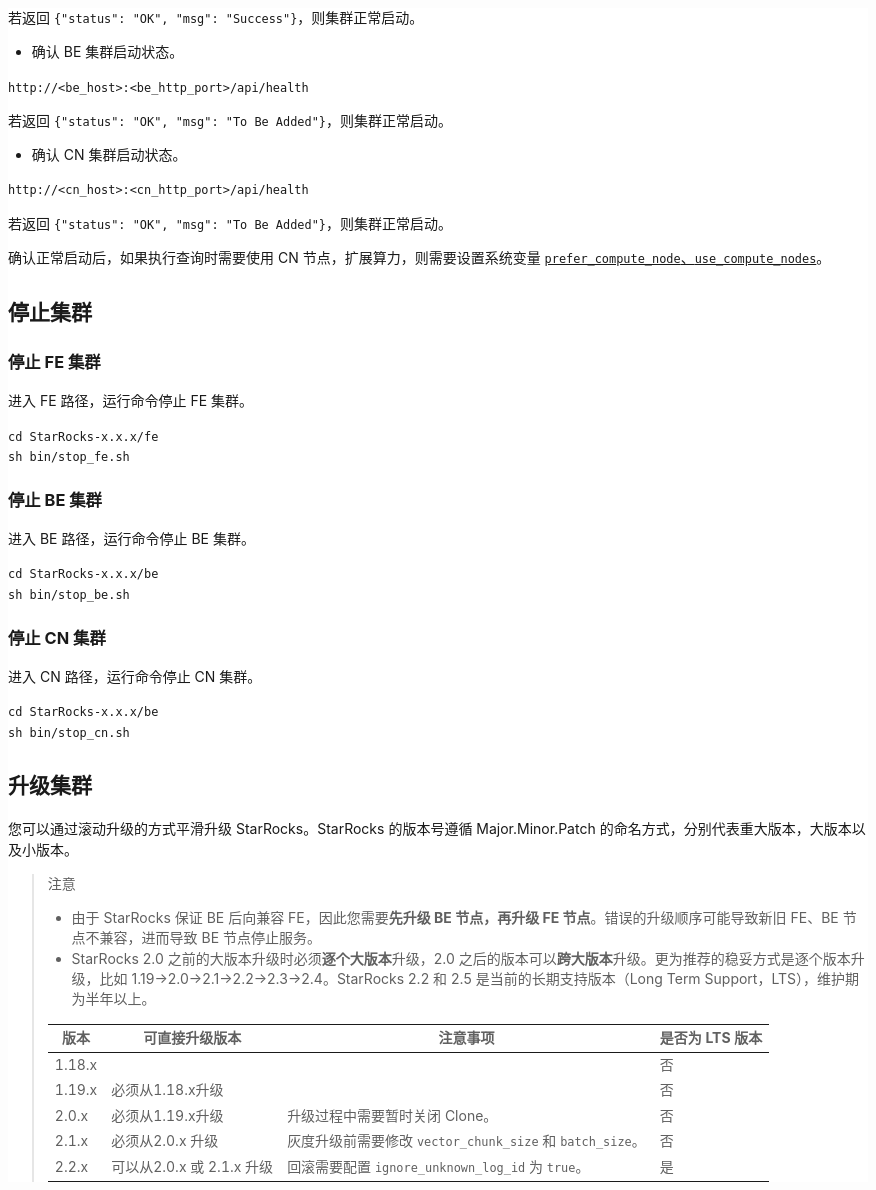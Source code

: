 若返回 `{"status": "OK", "msg": "Success"}`，则集群正常启动。

* 确认 BE 集群启动状态。

```shell
http://<be_host>:<be_http_port>/api/health
```

若返回 `{"status": "OK", "msg": "To Be Added"}`，则集群正常启动。

* 确认 CN 集群启动状态。

```shell
http://<cn_host>:<cn_http_port>/api/health
```

若返回 `{"status": "OK", "msg": "To Be Added"}`，则集群正常启动。

确认正常启动后，如果执行查询时需要使用 CN 节点，扩展算力，则需要设置系统变量 [`prefer_compute_node`、`use_compute_nodes`](../reference/System_variable.md
)。

## 停止集群

### 停止 FE 集群

进入 FE 路径，运行命令停止 FE 集群。

```shell
cd StarRocks-x.x.x/fe
sh bin/stop_fe.sh
```

### 停止 BE 集群

进入 BE 路径，运行命令停止 BE 集群。

```shell
cd StarRocks-x.x.x/be
sh bin/stop_be.sh
```

### 停止 CN 集群

进入 CN 路径，运行命令停止 CN 集群。

```shell
cd StarRocks-x.x.x/be
sh bin/stop_cn.sh
```

## 升级集群

您可以通过滚动升级的方式平滑升级 StarRocks。StarRocks 的版本号遵循 Major.Minor.Patch 的命名方式，分别代表重大版本，大版本以及小版本。

> 注意
>
> * 由于 StarRocks 保证 BE 后向兼容 FE，因此您需要**先升级 BE 节点，再升级 FE 节点**。错误的升级顺序可能导致新旧 FE、BE 节点不兼容，进而导致 BE 节点停止服务。
> * StarRocks 2.0 之前的大版本升级时必须**逐个大版本**升级，2.0 之后的版本可以**跨大版本**升级。更为推荐的稳妥方式是逐个版本升级，比如 1.19->2.0->2.1->2.2->2.3->2.4。StarRocks 2.2 和 2.5 是当前的长期支持版本（Long Term Support，LTS），维护期为半年以上。
>
> |版本|可直接升级版本|注意事项|是否为 LTS 版本|
> |----|------------|--------|--------------|
> |1.18.x|||否|
> |1.19.x|必须从1.18.x升级||否|
> |2.0.x|必须从1.19.x升级|升级过程中需要暂时关闭 Clone。|否|
> |2.1.x|必须从2.0.x 升级|灰度升级前需要修改 <code>vector_chunk_size</code> 和 <code>batch_size</code>。|否|
> |2.2.x|可以从2.0.x 或 2.1.x 升级|回滚需要配置 <code>ignore_unknown_log_id</code> 为 <code>true</code>。|是|